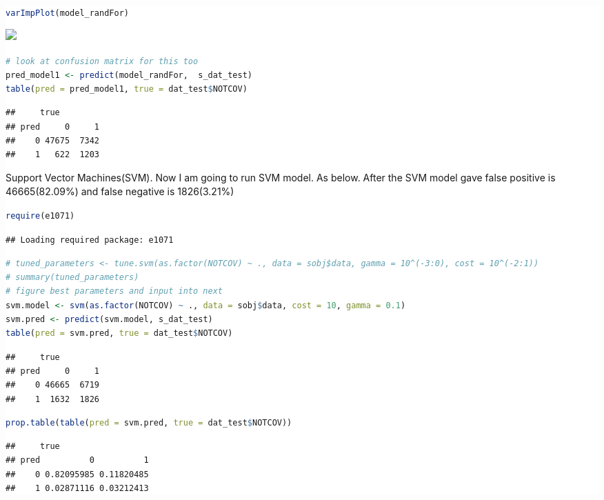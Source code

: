 ``` r
varImpPlot(model_randFor)
```

![](lab7Dawa_files/figure-gfm/unnamed-chunk-8-1.png)

``` r
# look at confusion matrix for this too
pred_model1 <- predict(model_randFor,  s_dat_test)
table(pred = pred_model1, true = dat_test$NOTCOV)
```

    ##     true
    ## pred     0     1
    ##    0 47675  7342
    ##    1   622  1203

Support Vector Machines(SVM). Now I am going to run SVM model. As below.
After the SVM model gave false positive is 46665(82.09%) and false
negative is 1826(3.21%)

``` r
require(e1071)
```

    ## Loading required package: e1071

``` r
# tuned_parameters <- tune.svm(as.factor(NOTCOV) ~ ., data = sobj$data, gamma = 10^(-3:0), cost = 10^(-2:1)) 
# summary(tuned_parameters)
# figure best parameters and input into next
svm.model <- svm(as.factor(NOTCOV) ~ ., data = sobj$data, cost = 10, gamma = 0.1)
svm.pred <- predict(svm.model, s_dat_test)
table(pred = svm.pred, true = dat_test$NOTCOV)
```

    ##     true
    ## pred     0     1
    ##    0 46665  6719
    ##    1  1632  1826

``` r
prop.table(table(pred = svm.pred, true = dat_test$NOTCOV))
```

    ##     true
    ## pred          0          1
    ##    0 0.82095985 0.11820485
    ##    1 0.02871116 0.03212413
